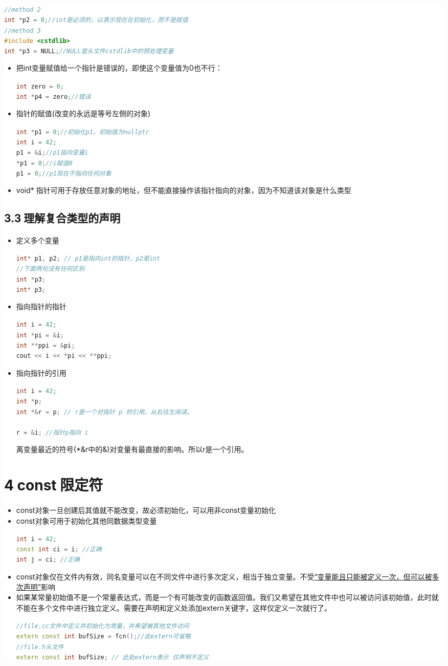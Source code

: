   ```cpp
  //method 2
  int *p2 = 0;//int是必须的，以表示现在在初始化，而不是赋值
  //method 3
  #include <cstdlib>
  int *p3 = NULL;//NULL是头文件cstdlib中的预处理变量
  ```
- 把int变量赋值给一个指针是错误的，即使这个变量值为0也不行：
  ```cpp
  int zero = 0;
  int *p4 = zero;//错误
  ```
- 指针的赋值(改变的永远是等号左侧的对象)

  ```cpp
  int *p1 = 0;//初始化p1，初始值为nullptr
  int i = 42;
  p1 = &i;//p1指向变量i
  *p1 = 0;//i赋值0
  p1 = 0;//p1现在不指向任何对象
  ```
- void* 指针可用于存放任意对象的地址，但不能直接操作该指针指向的对象，因为不知道该对象是什么类型


## 3.3 理解复合类型的声明
- 定义多个变量
  ```cpp
  int* p1, p2; // p1是指向int的指针，p2是int
  //下面两句没有任何区别
  int *p3;
  int* p3;
  ```
- 指向指针的指针
  ```cpp
  int i = 42;
  int *pi = &i;
  int **ppi = &pi;
  cout << i << *pi << **ppi;
  ```
- 指向指针的引用
  ```cpp
  int i = 42;
  int *p;
  int *&r = p; // r是一个对指针 p 的引用。从右往左阅读。

  r = &i; //指针p指向 i
  ```
  离变量最近的符号(*&r中的&)对变量有最直接的影响。所以r是一个引用。

# 4 const 限定符
- const对象一旦创建后其值就不能改变，故必须初始化，可以用非const变量初始化
- const对象可用于初始化其他同数据类型变量
  ```cpp
  int i = 42;
  const int ci = i; //正确
  int j = ci; //正确
  ```
- const对象仅在文件内有效，同名变量可以在不同文件中进行多次定义，相当于独立变量。不受[“变量能且只能被定义一次，但可以被多次声明”](#22-变量声明declaration和定义definition的关系支持分离式编译)影响
- 如果某常量初始值不是一个常量表达式，而是一个有可能改变的函数返回值。我们又希望在其他文件中也可以被访问该初始值，此时就不能在多个文件中进行独立定义。需要在声明和定义处添加extern关键字，这样仅定义一次就行了。
  ```cpp
  //file.cc文件中定义并初始化为常量，并希望被其他文件访问
  extern const int bufSize = fcn();//此extern可省略
  //file.h头文件
  extern const int bufSize; // 此处extern表示 仅声明不定义
  ```